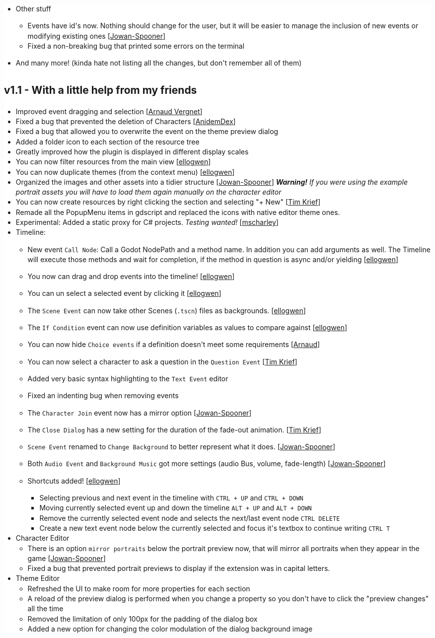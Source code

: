 - Other stuff
  - Events have id's now. Nothing should change for the user, but it will be easier to manage the inclusion of new events or modifying existing ones [[Jowan-Spooner](https://github.com/Jowan-Spooner)]
  - Fixed a non-breaking bug that printed some errors on the terminal

- And many more! (kinda hate not listing all the changes, but don't remember all of them)

## v1.1 - With a little help from my friends
- Improved event dragging and selection [[Arnaud Vergnet](https://github.com/arnaudvergnet)]
- Fixed a bug that prevented the deletion of Characters [[AnidemDex](https://github.com/AnidemDex)]
- Fixed a bug that allowed you to overwrite the event on the theme preview dialog
- Added a folder icon to each section of the resource tree
- Greatly improved how the plugin is displayed in different display scales
- You can now filter resources from the main view [[ellogwen](https://github.com/ellogwen)]
- You can now duplicate themes (from the context menu) [[ellogwen](https://github.com/ellogwen)]
- Organized the images and other assets into a tidier structure [[Jowan-Spooner](https://github.com/Jowan-Spooner)] _**Warning!** If you were using the example portrait assets you will have to load them again manually on the character editor_
- You can now create resources by right clicking the section and selecting "+ New" [[Tim Krief](https://github.com/timkrief)]
- Remade all the PopupMenu items in gdscript and replaced the icons with native editor theme ones.
- Experimental: Added a static proxy for C# projects. _Testing wanted!_ [[mscharley](https://github.com/mscharley)]
- Timeline:
  - New event `Call Node`: Call a Godot NodePath and a method name. In addition you can add arguments as well. The Timeline will execute those methods and wait for completion, if the method in question is async and/or yielding [[ellogwen](https://github.com/ellogwen)]
  - You now can drag and drop events into the timeline! [[ellogwen](https://github.com/ellogwen)]
  - You can un select a selected event by clicking it [[ellogwen](https://github.com/ellogwen)]
  - The `Scene Event` can now take other Scenes (`.tscn`) files as backgrounds. [[ellogwen](https://github.com/ellogwen)]
  - The `If Condition` event can now use definition variables as values to compare against [[ellogwen](https://github.com/ellogwen)]
  - You can now hide `Choice events` if a definition doesn't meet some requirements [[Arnaud](https://github.com/arnaudvergnet)]
  - You can now select a character to ask a question in the `Question Event` [[Tim Krief](https://github.com/timkrief)]
  - Added very basic syntax highlighting to the `Text Event` editor
  - Fixed an indenting bug when removing events 
  - The `Character Join` event now has a mirror option [[Jowan-Spooner](https://github.com/Jowan-Spooner)]
  - The `Close Dialog` has a new setting for the duration of the fade-out animation. [[Tim Krief](https://github.com/timkrief)]
  - `Scene Event` renamed to `Change Background` to better represent what it does. [[Jowan-Spooner](https://github.com/Jowan-Spooner)] 
  - Both `Audio Event` and `Background Music` got more settings (audio Bus, volume, fade-length) [[Jowan-Spooner](https://github.com/Jowan-Spooner)] 

  - Shortcuts added! [[ellogwen](https://github.com/ellogwen)]
    - Selecting previous and next event in the timeline with `CTRL + UP` and `CTRL + DOWN`
    - Moving currently selected event up and down the timeline `ALT + UP` and `ALT + DOWN`
    - Remove the currently selected event node and selects the next/last event node `CTRL DELETE`
    - Create a new text event node below the currently selected and focus it's textbox to continue writing `CTRL T`
- Character Editor
  - There is an option `mirror portraits` below the portrait preview now, that will mirror all portraits when they appear in the game [[Jowan-Spooner](https://github.com/Jowan-Spooner)]
  - Fixed a bug that prevented portrait previews to display if the extension was in capital letters. 
- Theme Editor
  - Refreshed the UI to make room for more properties for each section
  - A reload of the preview dialog is performed when you change a property so you don't have to click the "preview changes" all the time
  - Removed the limitation of only 100px for the padding of the dialog box
  - Added a new option for changing the color modulation of the dialog background image